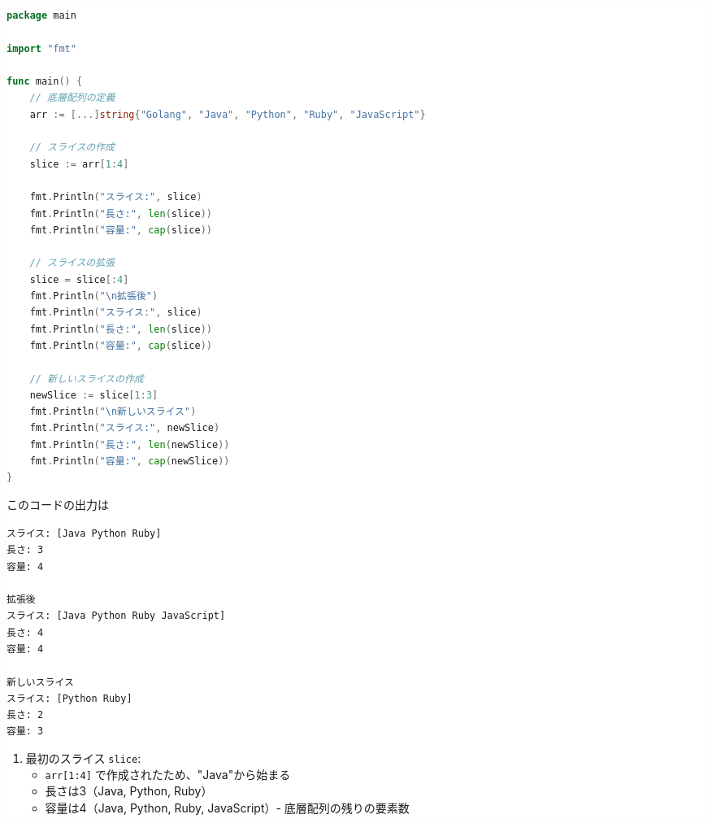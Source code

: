 ```go
package main

import "fmt"

func main() {
    // 底層配列の定義
    arr := [...]string{"Golang", "Java", "Python", "Ruby", "JavaScript"}
    
    // スライスの作成
    slice := arr[1:4]
    
    fmt.Println("スライス:", slice)
    fmt.Println("長さ:", len(slice))
    fmt.Println("容量:", cap(slice))
    
    // スライスの拡張
    slice = slice[:4]
    fmt.Println("\n拡張後")
    fmt.Println("スライス:", slice)
    fmt.Println("長さ:", len(slice))
    fmt.Println("容量:", cap(slice))
    
    // 新しいスライスの作成
    newSlice := slice[1:3]
    fmt.Println("\n新しいスライス")
    fmt.Println("スライス:", newSlice)
    fmt.Println("長さ:", len(newSlice))
    fmt.Println("容量:", cap(newSlice))
}
```
このコードの出力は
```
スライス: [Java Python Ruby]
長さ: 3
容量: 4

拡張後
スライス: [Java Python Ruby JavaScript]
長さ: 4
容量: 4

新しいスライス
スライス: [Python Ruby]
長さ: 2
容量: 3
```

1. 最初のスライス `slice`:
   - `arr[1:4]` で作成されたため、"Java"から始まる
   - 長さは3（Java, Python, Ruby）
   - 容量は4（Java, Python, Ruby, JavaScript）- 底層配列の残りの要素数
